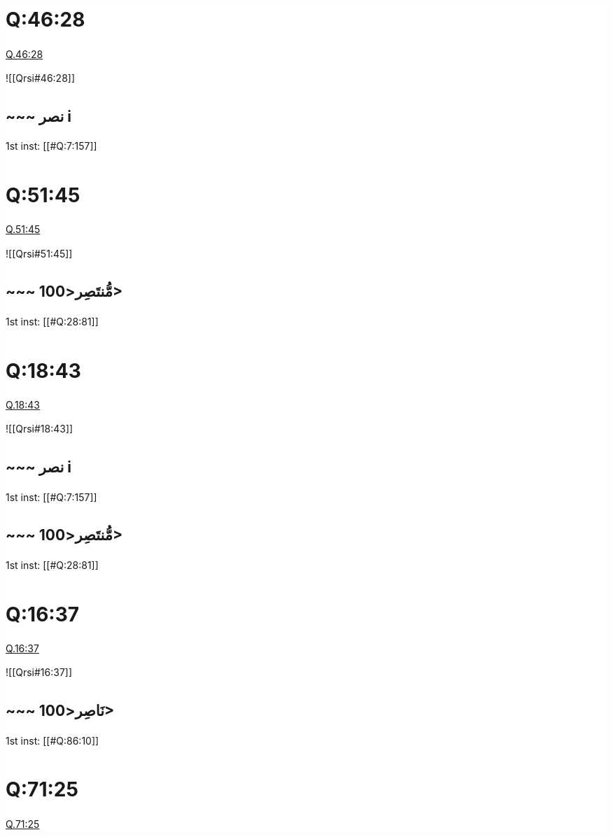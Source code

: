 
# Q:46:28
[Q.46:28](https://quran.com/46:28/tafsirs/ar-tafsir-al-tabari)

![[Qrsi#46:28]]

## ~~~ نصر i
1st inst: [[#Q:7:157]]


# Q:51:45
[Q.51:45](https://quran.com/51:45/tafsirs/ar-tafsir-al-tabari)

![[Qrsi#51:45]]

## ~~~ مُّنتَصِر<100>
1st inst: [[#Q:28:81]]


# Q:18:43
[Q.18:43](https://quran.com/18:43/tafsirs/ar-tafsir-al-tabari)

![[Qrsi#18:43]]

## ~~~ نصر i
1st inst: [[#Q:7:157]]


## ~~~ مُّنتَصِر<100>
1st inst: [[#Q:28:81]]


# Q:16:37
[Q.16:37](https://quran.com/16:37/tafsirs/ar-tafsir-al-tabari)

![[Qrsi#16:37]]

## ~~~ نَاصِر<100>
1st inst: [[#Q:86:10]]


# Q:71:25
[Q.71:25](https://quran.com/71:25/tafsirs/ar-tafsir-al-tabari)
